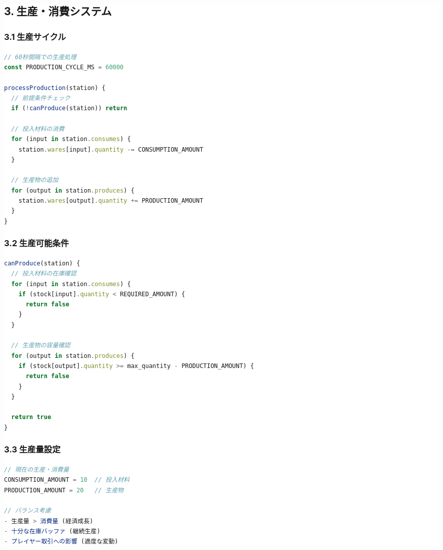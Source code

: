 ## 3. 生産・消費システム

### 3.1 生産サイクル
```typescript
// 60秒間隔での生産処理
const PRODUCTION_CYCLE_MS = 60000

processProduction(station) {
  // 前提条件チェック
  if (!canProduce(station)) return
  
  // 投入材料の消費
  for (input in station.consumes) {
    station.wares[input].quantity -= CONSUMPTION_AMOUNT
  }
  
  // 生産物の追加
  for (output in station.produces) {
    station.wares[output].quantity += PRODUCTION_AMOUNT
  }
}
```

### 3.2 生産可能条件
```typescript
canProduce(station) {
  // 投入材料の在庫確認
  for (input in station.consumes) {
    if (stock[input].quantity < REQUIRED_AMOUNT) {
      return false
    }
  }
  
  // 生産物の容量確認
  for (output in station.produces) {
    if (stock[output].quantity >= max_quantity - PRODUCTION_AMOUNT) {
      return false
    }
  }
  
  return true
}
```

### 3.3 生産量設定
```typescript
// 現在の生産・消費量
CONSUMPTION_AMOUNT = 10  // 投入材料
PRODUCTION_AMOUNT = 20   // 生産物

// バランス考慮
- 生産量 > 消費量 (経済成長)
- 十分な在庫バッファ (継続生産)
- プレイヤー取引への影響 (適度な変動)
```
